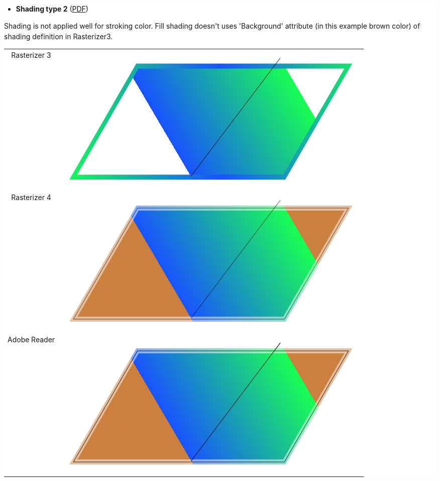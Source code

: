 - **Shading type 2** ([PDF](/guide/pdfrasterizer4/media/comp-rast/Shading_type2_path_D.pdf))

Shading is not applied well for stroking color. Fill shading doesn't uses 'Background' attribute (in this example brown color) of shading definition in Rasterizer3.

| | |
| :----------: | :--: |
| Rasterizer 3 | ![](/guide/pdfrasterizer4/media/comp-rast/rast3/Shading_type2_path_D.png) |
| Rasterizer 4 | ![](/guide/pdfrasterizer4/media/comp-rast/rast4/Shading_type2_path_D.png) |
| Adobe Reader | ![](/guide/pdfrasterizer4/media/comp-rast/adobe/Shading_type2_path_D.png) |
